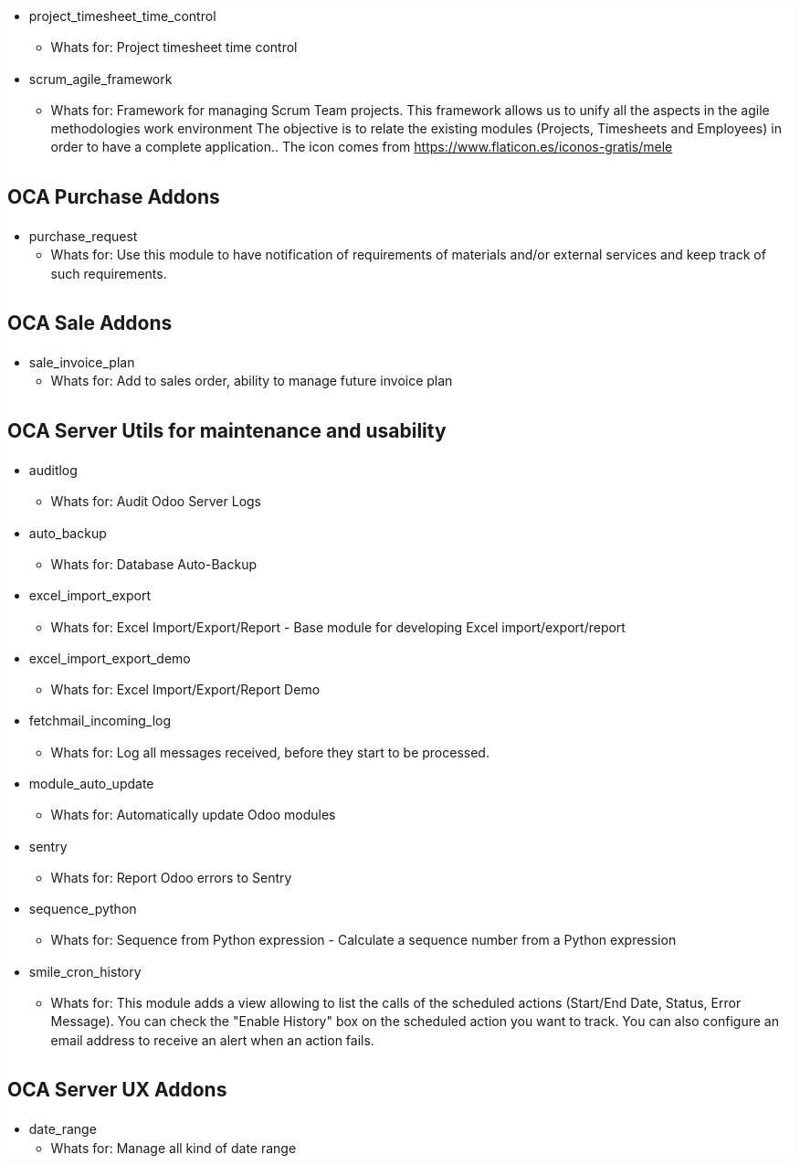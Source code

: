 - project_timesheet_time_control
    - Whats for: Project timesheet time control

- scrum_agile_framework
    - Whats for: Framework for managing Scrum Team projects. This framework allows us to unify all the aspects in the agile methodologies work environment
    The objective is to relate the existing modules (Projects, Timesheets and Employees) in order to have a complete application..
    The icon comes from https://www.flaticon.es/iconos-gratis/mele

## OCA Purchase Addons
- purchase_request
    - Whats for: Use this module to have notification of requirements of materials and/or external services and keep track of such requirements.

## OCA Sale Addons
- sale_invoice_plan
    - Whats for: Add to sales order, ability to manage future invoice plan

## OCA Server Utils for maintenance and usability
- auditlog
    - Whats for: Audit Odoo Server Logs

- auto_backup
    - Whats for: Database Auto-Backup

- excel_import_export
    - Whats for: Excel Import/Export/Report - Base module for developing Excel import/export/report

- excel_import_export_demo
    - Whats for: Excel Import/Export/Report Demo

- fetchmail_incoming_log
    - Whats for: Log all messages received, before they start to be processed.

- module_auto_update
    - Whats for: Automatically update Odoo modules

- sentry
    - Whats for: Report Odoo errors to Sentry

- sequence_python
    - Whats for: Sequence from Python expression - Calculate a sequence number from a Python expression

- smile_cron_history
    - Whats for: This module adds a view allowing to list the calls of the scheduled actions (Start/End Date, Status, Error Message).
    You can check the "Enable History" box on the scheduled action you want to track.
    You can also configure an email address to receive an alert when an action fails.

## OCA Server UX Addons
- date_range
    - Whats for: Manage all kind of date range
